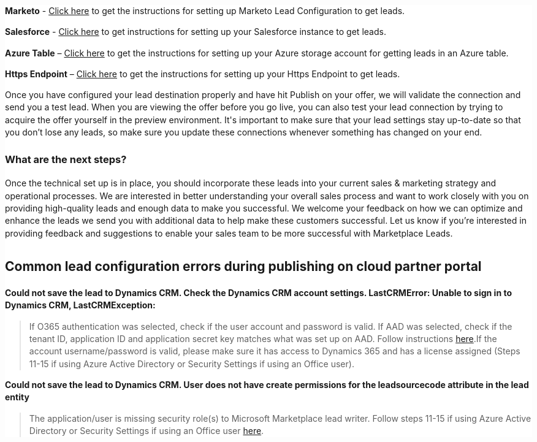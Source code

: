 **Marketo** - [Click here](https://docs.microsoft.com/azure/marketplace/cloud-partner-portal-orig/cloud-partner-portal-lead-management-instructions-marketo) to get the instructions for setting up Marketo Lead Configuration to get leads.

**Salesforce** - [Click here](https://docs.microsoft.com/azure/marketplace/cloud-partner-portal-orig/cloud-partner-portal-lead-management-instructions-salesforce) to get instructions for setting up your Salesforce instance to get leads.

**Azure Table** – [Click here](https://docs.microsoft.com/azure/marketplace/cloud-partner-portal-orig/cloud-partner-portal-lead-management-instructions-azure-table) to get the instructions for setting up your Azure storage account for getting leads in an Azure table.

**Https Endpoint** – [Click here](https://docs.microsoft.com/azure/marketplace/cloud-partner-portal-orig/cloud-partner-portal-lead-management-instructions-https) to get the instructions for setting up your Https Endpoint to get leads.

Once you have configured your lead destination properly and have hit Publish on your offer, we will validate the connection and send you a test lead. When you are viewing the offer before you go live, you can also test your lead connection by trying to acquire the offer yourself in the preview environment. It's important to make sure that your lead settings stay up-to-date so that you don’t lose any leads, so make sure you update these connections whenever something has changed on your end.


### What are the next steps?

Once the technical set up is in place, you should incorporate these leads into your current sales & marketing strategy and operational processes. We are interested in better understanding your overall sales process and want to work closely with you on providing high-quality leads and enough data to make you successful. We welcome your feedback on how we can optimize and enhance the leads we send you with additional data to help make these customers successful. Let us know if you’re interested in providing feedback and suggestions to enable your sales team to be more successful with Marketplace Leads.



## Common lead configuration errors during publishing on cloud partner portal 

**Could not save the lead to Dynamics CRM. Check the Dynamics CRM account settings. LastCRMError: Unable to sign in to Dynamics CRM, LastCRMException:** 

> If O365 authentication was selected, check if the user account and password is valid. If AAD was selected, check if the tenant ID, application ID and application secret key matches what was set up on AAD. Follow instructions [here](https://docs.microsoft.com/azure/marketplace/cloud-partner-portal-orig/cloud-partner-portal-lead-management-instructions-dynamics).If the account username/password is valid, please make sure it has access to Dynamics 365 and has a license assigned (Steps 11-15 if using Azure Active Directory or Security Settings if using an Office user). 

 
**Could not save the lead to Dynamics CRM. User does not have create permissions for the leadsourcecode attribute in the lead entity** 

> The application/user is missing security role(s) to Microsoft Marketplace lead writer. Follow steps 11-15 if using Azure Active Directory or Security Settings if using an Office user [here](https://docs.microsoft.com/azure/marketplace/cloud-partner-portal-orig/cloud-partner-portal-lead-management-instructions-dynamics).
